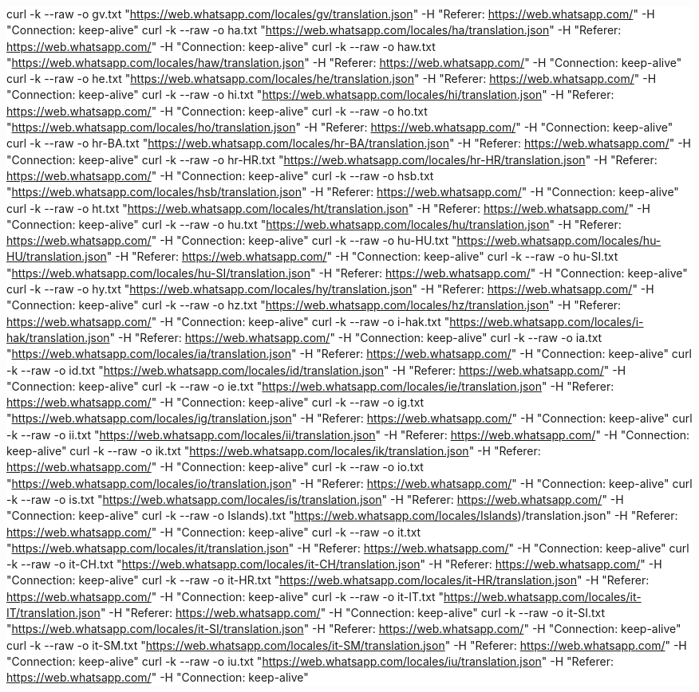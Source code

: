 curl -k --raw -o gv.txt "https://web.whatsapp.com/locales/gv/translation.json" -H "Referer: https://web.whatsapp.com/" -H "Connection: keep-alive"
curl -k --raw -o ha.txt "https://web.whatsapp.com/locales/ha/translation.json" -H "Referer: https://web.whatsapp.com/" -H "Connection: keep-alive"
curl -k --raw -o haw.txt "https://web.whatsapp.com/locales/haw/translation.json" -H "Referer: https://web.whatsapp.com/" -H "Connection: keep-alive"
curl -k --raw -o he.txt "https://web.whatsapp.com/locales/he/translation.json" -H "Referer: https://web.whatsapp.com/" -H "Connection: keep-alive"
curl -k --raw -o hi.txt "https://web.whatsapp.com/locales/hi/translation.json" -H "Referer: https://web.whatsapp.com/" -H "Connection: keep-alive"
curl -k --raw -o ho.txt "https://web.whatsapp.com/locales/ho/translation.json" -H "Referer: https://web.whatsapp.com/" -H "Connection: keep-alive"
curl -k --raw -o hr-BA.txt "https://web.whatsapp.com/locales/hr-BA/translation.json" -H "Referer: https://web.whatsapp.com/" -H "Connection: keep-alive"
curl -k --raw -o hr-HR.txt "https://web.whatsapp.com/locales/hr-HR/translation.json" -H "Referer: https://web.whatsapp.com/" -H "Connection: keep-alive"
curl -k --raw -o hsb.txt "https://web.whatsapp.com/locales/hsb/translation.json" -H "Referer: https://web.whatsapp.com/" -H "Connection: keep-alive"
curl -k --raw -o ht.txt "https://web.whatsapp.com/locales/ht/translation.json" -H "Referer: https://web.whatsapp.com/" -H "Connection: keep-alive"
curl -k --raw -o hu.txt "https://web.whatsapp.com/locales/hu/translation.json" -H "Referer: https://web.whatsapp.com/" -H "Connection: keep-alive"
curl -k --raw -o hu-HU.txt "https://web.whatsapp.com/locales/hu-HU/translation.json" -H "Referer: https://web.whatsapp.com/" -H "Connection: keep-alive"
curl -k --raw -o hu-SI.txt "https://web.whatsapp.com/locales/hu-SI/translation.json" -H "Referer: https://web.whatsapp.com/" -H "Connection: keep-alive"
curl -k --raw -o hy.txt "https://web.whatsapp.com/locales/hy/translation.json" -H "Referer: https://web.whatsapp.com/" -H "Connection: keep-alive"
curl -k --raw -o hz.txt "https://web.whatsapp.com/locales/hz/translation.json" -H "Referer: https://web.whatsapp.com/" -H "Connection: keep-alive"
curl -k --raw -o i-hak.txt "https://web.whatsapp.com/locales/i-hak/translation.json" -H "Referer: https://web.whatsapp.com/" -H "Connection: keep-alive"
curl -k --raw -o ia.txt "https://web.whatsapp.com/locales/ia/translation.json" -H "Referer: https://web.whatsapp.com/" -H "Connection: keep-alive"
curl -k --raw -o id.txt "https://web.whatsapp.com/locales/id/translation.json" -H "Referer: https://web.whatsapp.com/" -H "Connection: keep-alive"
curl -k --raw -o ie.txt "https://web.whatsapp.com/locales/ie/translation.json" -H "Referer: https://web.whatsapp.com/" -H "Connection: keep-alive"
curl -k --raw -o ig.txt "https://web.whatsapp.com/locales/ig/translation.json" -H "Referer: https://web.whatsapp.com/" -H "Connection: keep-alive"
curl -k --raw -o ii.txt "https://web.whatsapp.com/locales/ii/translation.json" -H "Referer: https://web.whatsapp.com/" -H "Connection: keep-alive"
curl -k --raw -o ik.txt "https://web.whatsapp.com/locales/ik/translation.json" -H "Referer: https://web.whatsapp.com/" -H "Connection: keep-alive"
curl -k --raw -o io.txt "https://web.whatsapp.com/locales/io/translation.json" -H "Referer: https://web.whatsapp.com/" -H "Connection: keep-alive"
curl -k --raw -o is.txt "https://web.whatsapp.com/locales/is/translation.json" -H "Referer: https://web.whatsapp.com/" -H "Connection: keep-alive"
curl -k --raw -o Islands).txt "https://web.whatsapp.com/locales/Islands)/translation.json" -H "Referer: https://web.whatsapp.com/" -H "Connection: keep-alive"
curl -k --raw -o it.txt "https://web.whatsapp.com/locales/it/translation.json" -H "Referer: https://web.whatsapp.com/" -H "Connection: keep-alive"
curl -k --raw -o it-CH.txt "https://web.whatsapp.com/locales/it-CH/translation.json" -H "Referer: https://web.whatsapp.com/" -H "Connection: keep-alive"
curl -k --raw -o it-HR.txt "https://web.whatsapp.com/locales/it-HR/translation.json" -H "Referer: https://web.whatsapp.com/" -H "Connection: keep-alive"
curl -k --raw -o it-IT.txt "https://web.whatsapp.com/locales/it-IT/translation.json" -H "Referer: https://web.whatsapp.com/" -H "Connection: keep-alive"
curl -k --raw -o it-SI.txt "https://web.whatsapp.com/locales/it-SI/translation.json" -H "Referer: https://web.whatsapp.com/" -H "Connection: keep-alive"
curl -k --raw -o it-SM.txt "https://web.whatsapp.com/locales/it-SM/translation.json" -H "Referer: https://web.whatsapp.com/" -H "Connection: keep-alive"
curl -k --raw -o iu.txt "https://web.whatsapp.com/locales/iu/translation.json" -H "Referer: https://web.whatsapp.com/" -H "Connection: keep-alive"